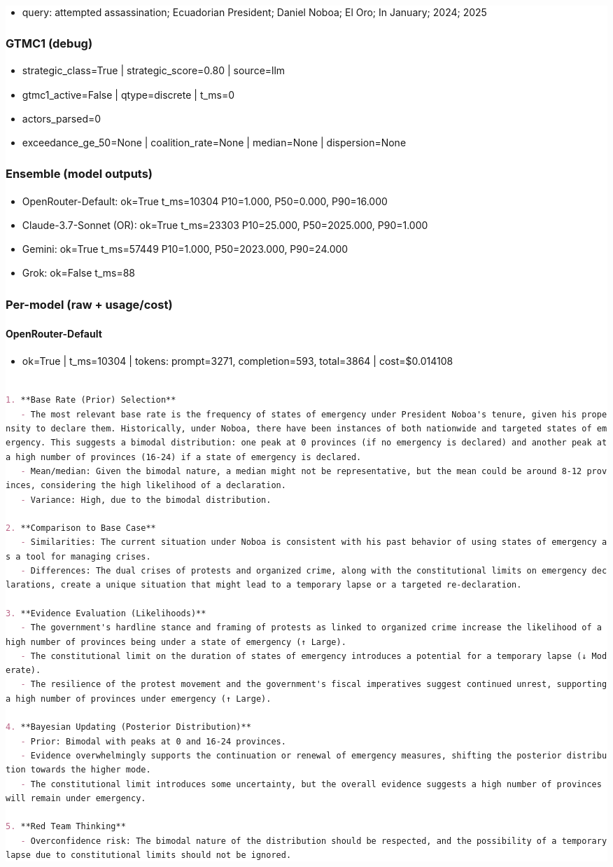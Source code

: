 - query: attempted assassination; Ecuadorian President; Daniel Noboa; El Oro; In January; 2024; 2025

### GTMC1 (debug)

- strategic_class=True | strategic_score=0.80 | source=llm

- gtmc1_active=False | qtype=discrete | t_ms=0

- actors_parsed=0

- exceedance_ge_50=None | coalition_rate=None | median=None | dispersion=None

### Ensemble (model outputs)

- OpenRouter-Default: ok=True t_ms=10304 P10=1.000, P50=0.000, P90=16.000

- Claude-3.7-Sonnet (OR): ok=True t_ms=23303 P10=25.000, P50=2025.000, P90=1.000

- Gemini: ok=True t_ms=57449 P10=1.000, P50=2023.000, P90=24.000

- Grok: ok=False t_ms=88



### Per-model (raw + usage/cost)

#### OpenRouter-Default

- ok=True | t_ms=10304 | tokens: prompt=3271, completion=593, total=3864 | cost=$0.014108

```md

1. **Base Rate (Prior) Selection**
   - The most relevant base rate is the frequency of states of emergency under President Noboa's tenure, given his propensity to declare them. Historically, under Noboa, there have been instances of both nationwide and targeted states of emergency. This suggests a bimodal distribution: one peak at 0 provinces (if no emergency is declared) and another peak at a high number of provinces (16-24) if a state of emergency is declared.
   - Mean/median: Given the bimodal nature, a median might not be representative, but the mean could be around 8-12 provinces, considering the high likelihood of a declaration.
   - Variance: High, due to the bimodal distribution.

2. **Comparison to Base Case**
   - Similarities: The current situation under Noboa is consistent with his past behavior of using states of emergency as a tool for managing crises.
   - Differences: The dual crises of protests and organized crime, along with the constitutional limits on emergency declarations, create a unique situation that might lead to a temporary lapse or a targeted re-declaration.

3. **Evidence Evaluation (Likelihoods)**
   - The government's hardline stance and framing of protests as linked to organized crime increase the likelihood of a high number of provinces being under a state of emergency (↑ Large).
   - The constitutional limit on the duration of states of emergency introduces a potential for a temporary lapse (↓ Moderate).
   - The resilience of the protest movement and the government's fiscal imperatives suggest continued unrest, supporting a high number of provinces under emergency (↑ Large).

4. **Bayesian Updating (Posterior Distribution)**
   - Prior: Bimodal with peaks at 0 and 16-24 provinces.
   - Evidence overwhelmingly supports the continuation or renewal of emergency measures, shifting the posterior distribution towards the higher mode.
   - The constitutional limit introduces some uncertainty, but the overall evidence suggests a high number of provinces will remain under emergency.

5. **Red Team Thinking**
   - Overconfidence risk: The bimodal nature of the distribution should be respected, and the possibility of a temporary lapse due to constitutional limits should not be ignored.
```